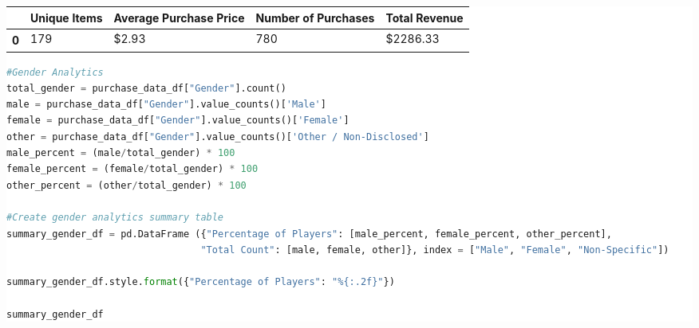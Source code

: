 


<style  type="text/css" >
</style>  
<table id="T_85f03574_10c2_11e8_b6bf_060088ba5501" > 
<thead>    <tr> 
        <th class="blank level0" ></th> 
        <th class="col_heading level0 col0" >Unique Items</th> 
        <th class="col_heading level0 col1" >Average Purchase Price</th> 
        <th class="col_heading level0 col2" >Number of Purchases</th> 
        <th class="col_heading level0 col3" >Total Revenue</th> 
    </tr></thead> 
<tbody>    <tr> 
        <th id="T_85f03574_10c2_11e8_b6bf_060088ba5501level0_row0" class="row_heading level0 row0" >0</th> 
        <td id="T_85f03574_10c2_11e8_b6bf_060088ba5501row0_col0" class="data row0 col0" >179</td> 
        <td id="T_85f03574_10c2_11e8_b6bf_060088ba5501row0_col1" class="data row0 col1" >$2.93</td> 
        <td id="T_85f03574_10c2_11e8_b6bf_060088ba5501row0_col2" class="data row0 col2" >780</td> 
        <td id="T_85f03574_10c2_11e8_b6bf_060088ba5501row0_col3" class="data row0 col3" >$2286.33</td> 
    </tr></tbody> 
</table> 




```python
#Gender Analytics
total_gender = purchase_data_df["Gender"].count()
male = purchase_data_df["Gender"].value_counts()['Male']
female = purchase_data_df["Gender"].value_counts()['Female']
other = purchase_data_df["Gender"].value_counts()['Other / Non-Disclosed']
male_percent = (male/total_gender) * 100
female_percent = (female/total_gender) * 100
other_percent = (other/total_gender) * 100

#Create gender analytics summary table
summary_gender_df = pd.DataFrame ({"Percentage of Players": [male_percent, female_percent, other_percent], 
                                  "Total Count": [male, female, other]}, index = ["Male", "Female", "Non-Specific"])

summary_gender_df.style.format({"Percentage of Players": "%{:.2f}"})

summary_gender_df
```




<div>
<style>
    .dataframe thead tr:only-child th {
        text-align: right;
    }

    .dataframe thead th {
        text-align: left;
    }
